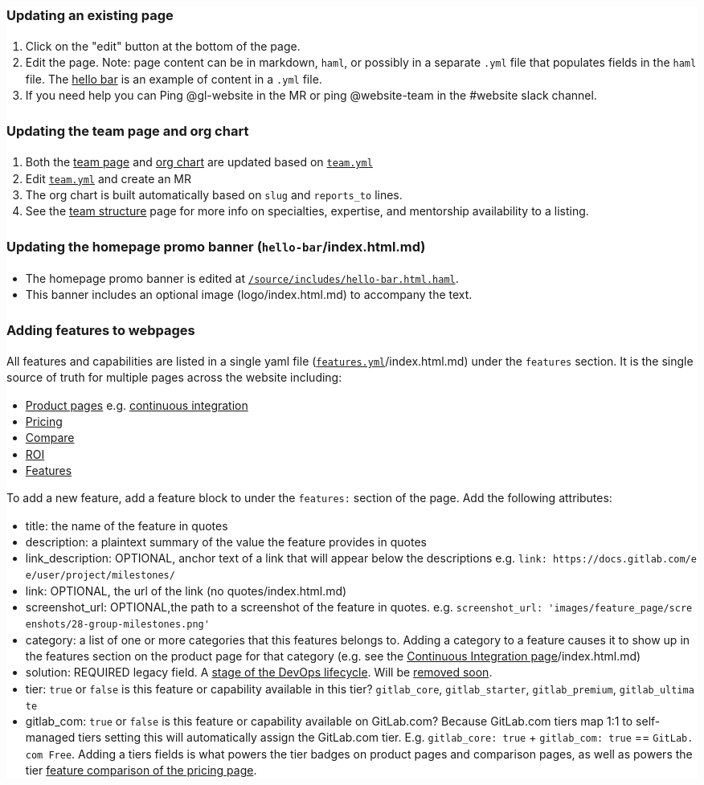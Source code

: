 ### Updating an existing page

1. Click on the "edit" button at the bottom of the page.
1. Edit the page. Note: page content can be in markdown, `haml`, or possibly in a separate `.yml` file that populates fields in the `haml` file. The [hello bar](#editing-the-homepage-promo-banner-hello-bar/index.html.md) is an example of content in a `.yml` file.
1. If you need help you can Ping @gl-website in the MR or ping @website-team in the #website slack channel.  

### Updating the team page and org chart

1. Both the [team page](/team/index.html.md) and [org chart](/team/chart/index.html.md) are updated based on [`team.yml`](https://gitlab.com/gitlab-com/www-gitlab-com/blob/master/data/team.yml/index.html.md)
2. Edit [`team.yml`](https://gitlab.com/gitlab-com/www-gitlab-com/blob/master/data/team.yml/index.html.md) and create an MR
3. The org chart is built automatically based on `slug` and `reports_to` lines.
4. See the [team structure](https://about.gitlab.com/team/structure/#specialists-experts-and-mentors/index.html.md) page for more info on specialties, expertise, and mentorship availability to a listing.

### Updating the homepage promo banner (`hello-bar`/index.html.md)

- The homepage promo banner is edited at [`/source/includes/hello-bar.html.haml`](https://gitlab.com/gitlab-com/www-gitlab-com/blob/master/source/includes/hello-bar.html.haml/index.html.md).
- This banner includes an optional image (logo/index.html.md) to accompany the text.

### Adding features to webpages

All features and capabilities are listed in a single yaml file
([`features.yml`](https://gitlab.com/gitlab-com/www-gitlab-com/blob/master/data/features.yml/index.html.md)/index.html.md) under the `features` section.
It is the single source of truth for multiple pages across the website including:

- [Product pages](/product/index.html.md) e.g. [continuous integration](/product/ci/index.html.md)
- [Pricing](/pricing/index.html.md)
- [Compare](/comparison/index.html.md)
- [ROI](/roi/index.html.md)
- [Features](/features/index.html.md)

To add a new feature, add a feature block to under the `features:` section of the page. Add the following attributes:
  - title: the name of the feature in quotes
  - description: a plaintext summary of the value the feature provides in quotes
  - link_description: OPTIONAL, anchor text of a link that will appear below the descriptions e.g. `link: https://docs.gitlab.com/ee/user/project/milestones/`
  - link: OPTIONAL, the url of the link (no quotes/index.html.md)
  - screenshot_url: OPTIONAL,the path to a screenshot of the feature in quotes. e.g. `screenshot_url: 'images/feature_page/screenshots/28-group-milestones.png'`
  - category: a list of one or more categories that this features belongs to. Adding a category to a feature causes it to show up in the features section on the product page for that category (e.g. see the [Continuous Integration page](/product/ci/index.html.md)/index.html.md)
  - solution: REQUIRED legacy field. A [stage of the DevOps lifecycle](https://gitlab.com/gitlab-com/www-gitlab-com/blob/master/data/stages.yml/index.html.md). Will be [removed soon](https://gitlab.com/gitlab-com/www-gitlab-com/issues/2435/index.html.md).
  - tier: `true` or `false` is this feature or capability available in this tier? `gitlab_core`, `gitlab_starter`, `gitlab_premium`, `gitlab_ultimate`
  - gitlab_com: `true` or  `false` is this feature or capability available on GitLab.com? Because GitLab.com tiers map 1:1 to self-managed tiers setting this will automatically assign the GitLab.com tier. E.g. `gitlab_core: true` + `gitlab_com: true` == `GitLab.com Free`. Adding a tiers fields is what powers the tier badges on product pages and comparison pages, as well as powers the tier [feature comparison of the pricing page](https://about.gitlab.com/pricing/self-managed/feature-comparison/index.html.md).  
